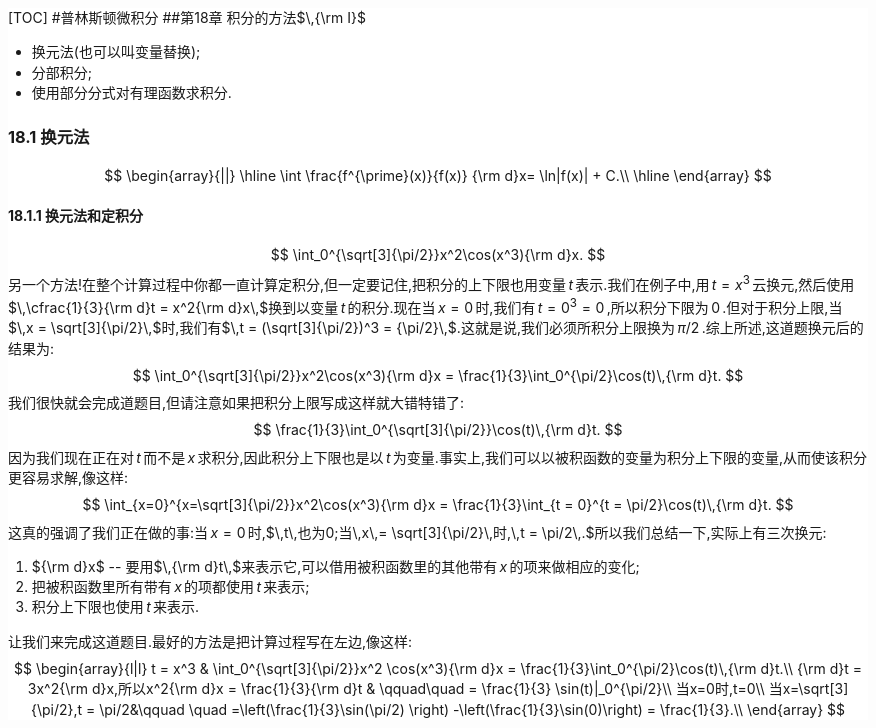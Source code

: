 [TOC]
#普林斯顿微积分
##第18章 积分的方法$\,{\rm I}$
- 换元法(也可以叫变量替换);
- 分部积分;
- 使用部分分式对有理函数求积分.

### 18.1 换元法
$$
\begin{array}{||}
\hline
\int \frac{f^{\prime}(x)}{f(x)} {\rm d}x= \ln|f(x)| + C.\\
\hline
\end{array}
$$

#### 18.1.1 换元法和定积分
$$
\int_0^{\sqrt[3]{\pi/2}}x^2\cos(x^3){\rm d}x.
$$
另一个方法!在整个计算过程中你都一直计算定积分,但一定要记住,把积分的上下限也用变量$\,t\,$表示.我们在例子中,用$\,t = x^3\,$云换元,然后使用$\,\cfrac{1}{3}{\rm d}t = x^2{\rm d}x\,$换到以变量$\,t\,$的积分.现在当$\,x = 0\,$时,我们有$\,t = 0^3 = 0\,$,所以积分下限为$\,0\,$.但对于积分上限,当$\,x = \sqrt[3]{\pi/2}\,$时,我们有$\,t = (\sqrt[3]{\pi/2})^3 = {\pi/2}\,$.这就是说,我们必须所积分上限换为$\,\pi/2\,$.综上所述,这道题换元后的结果为:
$$
\int_0^{\sqrt[3]{\pi/2}}x^2\cos(x^3){\rm d}x = \frac{1}{3}\int_0^{\pi/2}\cos(t)\,{\rm d}t.
$$
我们很快就会完成道题目,但请注意如果把积分上限写成这样就大错特错了:
$$
\frac{1}{3}\int_0^{\sqrt[3]{\pi/2}}\cos(t)\,{\rm d}t.
$$
因为我们现在正在对$\,t\,$而不是$\,x\,$求积分,因此积分上下限也是以$\,t\,$为变量.事实上,我们可以以被积函数的变量为积分上下限的变量,从而使该积分更容易求解,像这样:
$$
\int_{x=0}^{x=\sqrt[3]{\pi/2}}x^2\cos(x^3){\rm d}x = \frac{1}{3}\int_{t = 0}^{t = \pi/2}\cos(t)\,{\rm d}t.
$$
这真的强调了我们正在做的事:当$\,x = 0\,$时,$\,t\,也为0;当\,x\,= \sqrt[3]{\pi/2}\,时,\,t = \pi/2\,.$所以我们总结一下,实际上有三次换元:

1. ${\rm d}x$ -- 要用$\,{\rm d}t\,$来表示它,可以借用被积函数里的其他带有$\,x\,$的项来做相应的变化;
2. 把被积函数里所有带有$\,x\,$的项都使用$\,t\,$来表示;
3. 积分上下限也使用$\,t\,$来表示.

让我们来完成这道题目.最好的方法是把计算过程写在左边,像这样:
$$
\begin{array}{l|l}
t = x^3 & \int_0^{\sqrt[3]{\pi/2}}x^2 \cos(x^3){\rm d}x = \frac{1}{3}\int_0^{\pi/2}\cos(t)\,{\rm d}t.\\
{\rm d}t = 3x^2{\rm d}x,所以x^2{\rm d}x = \frac{1}{3}{\rm d}t & \qquad\quad = \frac{1}{3} \sin(t)|_0^{\pi/2}\\
当x=0时,t=0\\ 当x=\sqrt[3]{\pi/2},t = \pi/2&\qquad \quad =\left(\frac{1}{3}\sin(\pi/2) \right) -\left(\frac{1}{3}\sin(0)\right) = \frac{1}{3}.\\
\end{array}
$$
